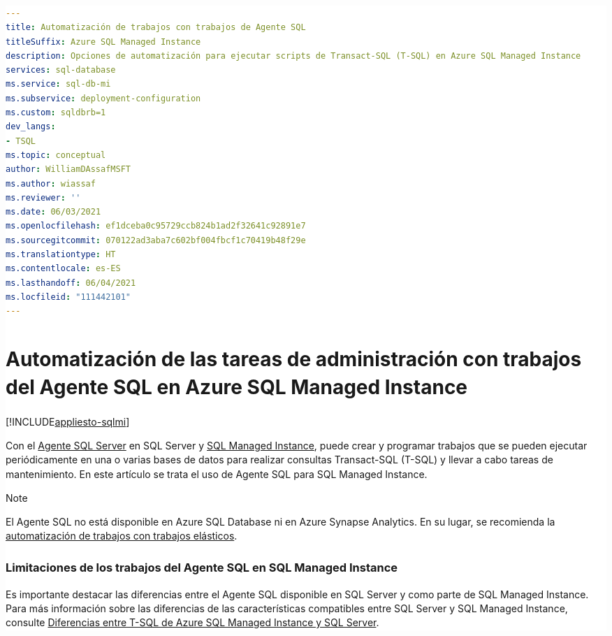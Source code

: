 ```yaml
---
title: Automatización de trabajos con trabajos de Agente SQL
titleSuffix: Azure SQL Managed Instance
description: Opciones de automatización para ejecutar scripts de Transact-SQL (T-SQL) en Azure SQL Managed Instance
services: sql-database
ms.service: sql-db-mi
ms.subservice: deployment-configuration
ms.custom: sqldbrb=1
dev_langs:
- TSQL
ms.topic: conceptual
author: WilliamDAssafMSFT
ms.author: wiassaf
ms.reviewer: ''
ms.date: 06/03/2021
ms.openlocfilehash: ef1dceba0c95729ccb824b1ad2f32641c92891e7
ms.sourcegitcommit: 070122ad3aba7c602bf004fbcf1c70419b48f29e
ms.translationtype: HT
ms.contentlocale: es-ES
ms.lasthandoff: 06/04/2021
ms.locfileid: "111442101"
---
```

# <a name="automate-management-tasks-using-sql-agent-jobs-in-azure-sql-managed-instance"></a>Automatización de las tareas de administración con trabajos del Agente SQL en Azure SQL Managed Instance
[!INCLUDE[appliesto-sqlmi](../includes/appliesto-sqlmi.md)]

Con el [Agente SQL Server](/sql/ssms/agent/sql-server-agent) en SQL Server y [SQL Managed Instance](sql-managed-instance-paas-overview.md), puede crear y programar trabajos que se pueden ejecutar periódicamente en una o varias bases de datos para realizar consultas Transact-SQL (T-SQL) y llevar a cabo tareas de mantenimiento. En este artículo se trata el uso de Agente SQL para SQL Managed Instance.

> [!Note]
> El Agente SQL no está disponible en Azure SQL Database ni en Azure Synapse Analytics. En su lugar, se recomienda la [automatización de trabajos con trabajos elásticos](../database/job-automation-overview.md).

### <a name="sql-agent-job-limitations-in-sql-managed-instance"></a>Limitaciones de los trabajos del Agente SQL en SQL Managed Instance

Es importante destacar las diferencias entre el Agente SQL disponible en SQL Server y como parte de SQL Managed Instance. Para más información sobre las diferencias de las características compatibles entre SQL Server y SQL Managed Instance, consulte [Diferencias entre T-SQL de Azure SQL Managed Instance y SQL Server](../../azure-sql/managed-instance/transact-sql-tsql-differences-sql-server.md#sql-server-agent). 
